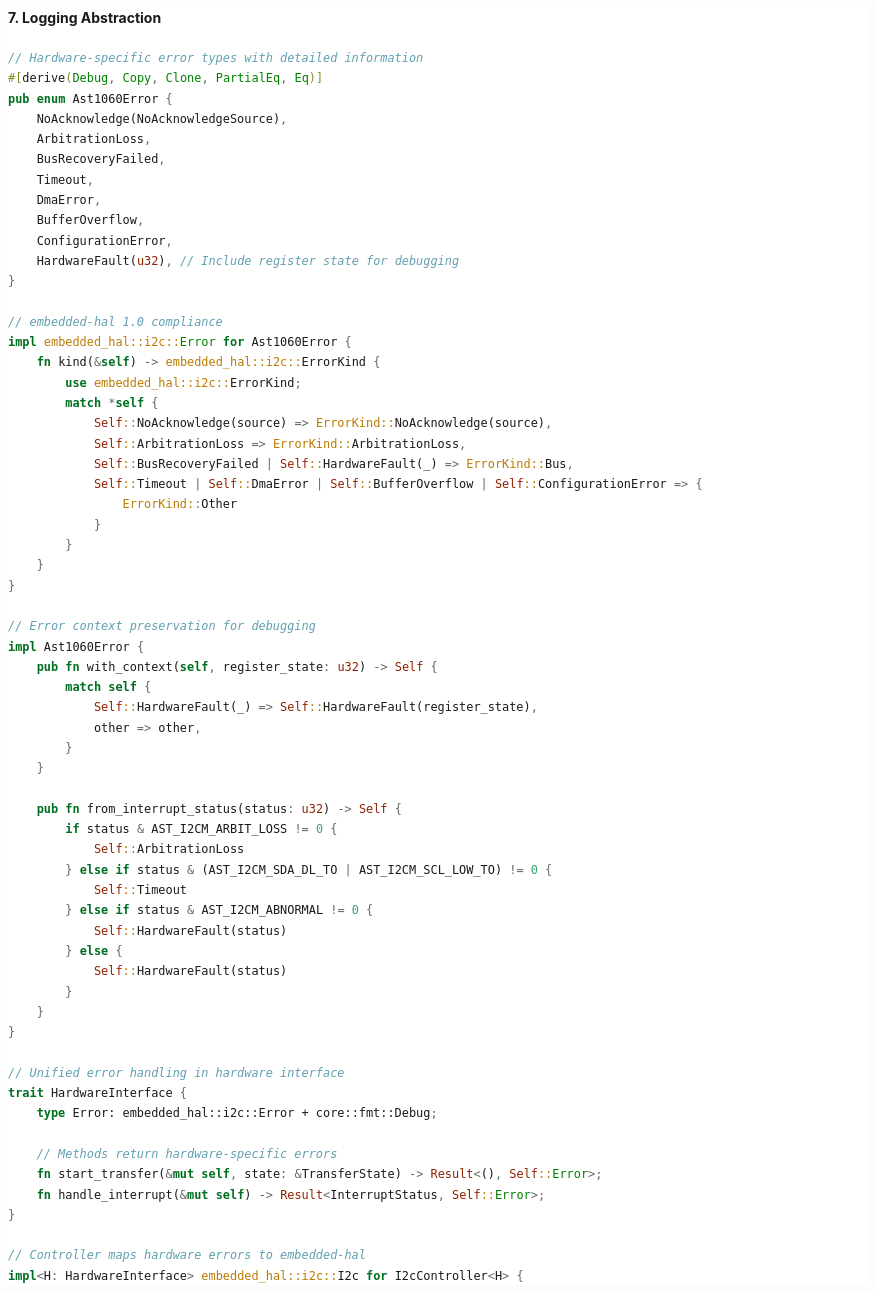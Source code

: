 #### 7. Logging Abstraction
```rust
// Hardware-specific error types with detailed information
#[derive(Debug, Copy, Clone, PartialEq, Eq)]
pub enum Ast1060Error {
    NoAcknowledge(NoAcknowledgeSource),
    ArbitrationLoss,
    BusRecoveryFailed,
    Timeout,
    DmaError,
    BufferOverflow,
    ConfigurationError,
    HardwareFault(u32), // Include register state for debugging
}

// embedded-hal 1.0 compliance
impl embedded_hal::i2c::Error for Ast1060Error {
    fn kind(&self) -> embedded_hal::i2c::ErrorKind {
        use embedded_hal::i2c::ErrorKind;
        match *self {
            Self::NoAcknowledge(source) => ErrorKind::NoAcknowledge(source),
            Self::ArbitrationLoss => ErrorKind::ArbitrationLoss,
            Self::BusRecoveryFailed | Self::HardwareFault(_) => ErrorKind::Bus,
            Self::Timeout | Self::DmaError | Self::BufferOverflow | Self::ConfigurationError => {
                ErrorKind::Other
            }
        }
    }
}

// Error context preservation for debugging
impl Ast1060Error {
    pub fn with_context(self, register_state: u32) -> Self {
        match self {
            Self::HardwareFault(_) => Self::HardwareFault(register_state),
            other => other,
        }
    }
    
    pub fn from_interrupt_status(status: u32) -> Self {
        if status & AST_I2CM_ARBIT_LOSS != 0 {
            Self::ArbitrationLoss
        } else if status & (AST_I2CM_SDA_DL_TO | AST_I2CM_SCL_LOW_TO) != 0 {
            Self::Timeout
        } else if status & AST_I2CM_ABNORMAL != 0 {
            Self::HardwareFault(status)
        } else {
            Self::HardwareFault(status)
        }
    }
}

// Unified error handling in hardware interface
trait HardwareInterface {
    type Error: embedded_hal::i2c::Error + core::fmt::Debug;
    
    // Methods return hardware-specific errors
    fn start_transfer(&mut self, state: &TransferState) -> Result<(), Self::Error>;
    fn handle_interrupt(&mut self) -> Result<InterruptStatus, Self::Error>;
}

// Controller maps hardware errors to embedded-hal
impl<H: HardwareInterface> embedded_hal::i2c::I2c for I2cController<H> {
```